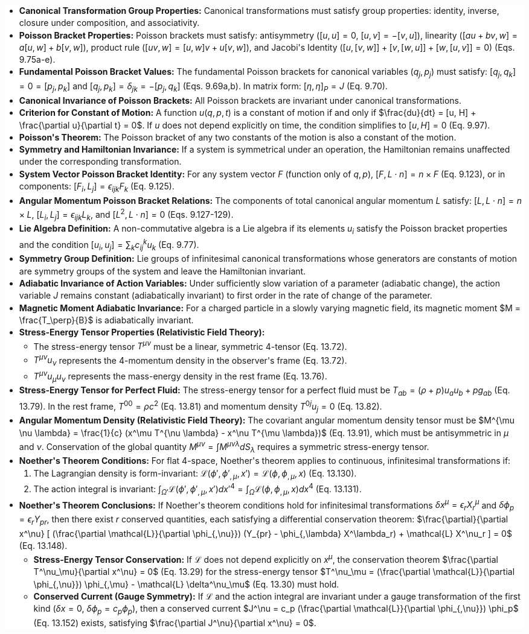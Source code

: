 * **Canonical Transformation Group Properties:** Canonical transformations must satisfy group properties: identity, inverse, closure under composition, and associativity.
* **Poisson Bracket Properties:** Poisson brackets must satisfy: antisymmetry ($[u, u] = 0$, $[u, v] = -[v, u]$), linearity ($[au + bv, w] = a[u, w] + b[v, w]$), product rule ($[uv, w] = [u, w]v + u[v, w]$), and Jacobi's Identity ($[u, [v, w]] + [v, [w, u]] + [w, [u, v]] = 0$) (Eqs. 9.75a-e).
* **Fundamental Poisson Bracket Values:** The fundamental Poisson brackets for canonical variables $(q_j, p_j)$ must satisfy: $[q_j, q_k] = 0 = [p_j, p_k]$ and $[q_j, p_k] = \delta_{jk} = -[p_j, q_k]$ (Eqs. 9.69a,b). In matrix form: $[\eta, \eta]_P = J$ (Eq. 9.70).
* **Canonical Invariance of Poisson Brackets:** All Poisson brackets are invariant under canonical transformations.
* **Criterion for Constant of Motion:** A function $u(q, p, t)$ is a constant of motion if and only if $\frac{du}{dt} = [u, H] + \frac{\partial u}{\partial t} = 0$. If $u$ does not depend explicitly on time, the condition simplifies to $[u, H] = 0$ (Eq. 9.97).
* **Poisson's Theorem:** The Poisson bracket of any two constants of the motion is also a constant of the motion.
* **Symmetry and Hamiltonian Invariance:** If a system is symmetrical under an operation, the Hamiltonian remains unaffected under the corresponding transformation.
* **System Vector Poisson Bracket Identity:** For any system vector $F$ (function only of $q,p$), $[F, L \cdot n] = n \times F$ (Eq. 9.123), or in components: $[F_i, L_j] = \epsilon_{ijk} F_k$ (Eq. 9.125).
* **Angular Momentum Poisson Bracket Relations:** The components of total canonical angular momentum $L$ satisfy: $[L, L \cdot n] = n \times L$, $[L_i, L_j] = \epsilon_{ijk} L_k$, and $[L^2, L \cdot n] = 0$ (Eqs. 9.127-129).
* **Lie Algebra Definition:** A non-commutative algebra is a Lie algebra if its elements $u_i$ satisfy the Poisson bracket properties and the condition $[u_i, u_j] = \sum_k c_{ij}^k u_k$ (Eq. 9.77).
* **Symmetry Group Definition:** Lie groups of infinitesimal canonical transformations whose generators are constants of motion are symmetry groups of the system and leave the Hamiltonian invariant.
* **Adiabatic Invariance of Action Variables:** Under sufficiently slow variation of a parameter (adiabatic change), the action variable $J$ remains constant (adiabatically invariant) to first order in the rate of change of the parameter.
* **Magnetic Moment Adiabatic Invariance:** For a charged particle in a slowly varying magnetic field, its magnetic moment $M = \frac{T_\perp}{B}$ is adiabatically invariant.
* **Stress-Energy Tensor Properties (Relativistic Field Theory):**
  * The stress-energy tensor $T^{\mu\nu}$ must be a linear, symmetric 4-tensor (Eq. 13.72).
  * $T^{\mu\nu} u_\nu$ represents the 4-momentum density in the observer's frame (Eq. 13.72).
  * $T^{\mu\nu} u_\mu u_\nu$ represents the mass-energy density in the rest frame (Eq. 13.76).
* **Stress-Energy Tensor for Perfect Fluid:** The stress-energy tensor for a perfect fluid must be $T_{ab} = (\rho + p)u_a u_b + p g_{ab}$ (Eq. 13.79). In the rest frame, $T^{00} = \rho c^2$ (Eq. 13.81) and momentum density $T^{0j} u_j = 0$ (Eq. 13.82).
* **Angular Momentum Density (Relativistic Field Theory):** The covariant angular momentum density tensor must be $M^{\mu \nu \lambda} = \frac{1}{c} (x^\mu T^{\nu \lambda} - x^\nu T^{\mu \lambda})$ (Eq. 13.91), which must be antisymmetric in $\mu$ and $\nu$. Conservation of the global quantity $M^{\mu\nu} = \int M^{\mu\nu\lambda} dS_\lambda$ requires a symmetric stress-energy tensor.
* **Noether's Theorem Conditions:** For flat 4-space, Noether's theorem applies to continuous, infinitesimal transformations if:
    1. The Lagrangian density is form-invariant: $\mathcal{L}(\phi', \phi'_{,\mu}, x') = \mathcal{L}(\phi, \phi_{,\mu}, x)$ (Eq. 13.130).
    2. The action integral is invariant: $\int_{\Omega'} \mathcal{L}(\phi', \phi'_{,\mu}, x') dx'^4 = \int_\Omega \mathcal{L}(\phi, \phi_{,\mu}, x) dx^4$ (Eq. 13.131).
* **Noether's Theorem Conclusions:** If Noether's theorem conditions hold for infinitesimal transformations $\delta x^\mu = \epsilon_r X^\mu_r$ and $\delta \phi_p = \epsilon_r Y_{pr}$, then there exist $r$ conserved quantities, each satisfying a differential conservation theorem: $\frac{\partial}{\partial x^\nu} [ (\frac{\partial \mathcal{L}}{\partial \phi_{,\nu}}) (Y_{pr} - \phi_{,\lambda} X^\lambda_r) + \mathcal{L} X^\nu_r ] = 0$ (Eq. 13.148).
  * **Stress-Energy Tensor Conservation:** If $\mathcal{L}$ does not depend explicitly on $x^\mu$, the conservation theorem $\frac{\partial T^\nu_\mu}{\partial x^\nu} = 0$ (Eq. 13.29) for the stress-energy tensor $T^\nu_\mu = (\frac{\partial \mathcal{L}}{\partial \phi_{,\nu}}) \phi_{,\mu} - \mathcal{L} \delta^\nu_\mu$ (Eq. 13.30) must hold.
  * **Conserved Current (Gauge Symmetry):** If $\mathcal{L}$ and the action integral are invariant under a gauge transformation of the first kind ($\delta x = 0$, $\delta \phi_p = c_p \phi_p$), then a conserved current $J^\nu = c_p (\frac{\partial \mathcal{L}}{\partial \phi_{,\nu}}) \phi_p$ (Eq. 13.152) exists, satisfying $\frac{\partial J^\nu}{\partial x^\nu} = 0$.